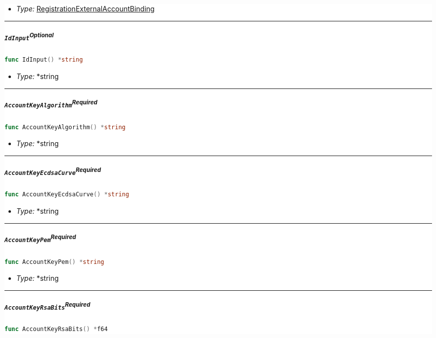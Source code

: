 - *Type:* <a href="#@cdktf/provider-acme.registration.RegistrationExternalAccountBinding">RegistrationExternalAccountBinding</a>

---

##### `IdInput`<sup>Optional</sup> <a name="IdInput" id="@cdktf/provider-acme.registration.Registration.property.idInput"></a>

```go
func IdInput() *string
```

- *Type:* *string

---

##### `AccountKeyAlgorithm`<sup>Required</sup> <a name="AccountKeyAlgorithm" id="@cdktf/provider-acme.registration.Registration.property.accountKeyAlgorithm"></a>

```go
func AccountKeyAlgorithm() *string
```

- *Type:* *string

---

##### `AccountKeyEcdsaCurve`<sup>Required</sup> <a name="AccountKeyEcdsaCurve" id="@cdktf/provider-acme.registration.Registration.property.accountKeyEcdsaCurve"></a>

```go
func AccountKeyEcdsaCurve() *string
```

- *Type:* *string

---

##### `AccountKeyPem`<sup>Required</sup> <a name="AccountKeyPem" id="@cdktf/provider-acme.registration.Registration.property.accountKeyPem"></a>

```go
func AccountKeyPem() *string
```

- *Type:* *string

---

##### `AccountKeyRsaBits`<sup>Required</sup> <a name="AccountKeyRsaBits" id="@cdktf/provider-acme.registration.Registration.property.accountKeyRsaBits"></a>

```go
func AccountKeyRsaBits() *f64
```
